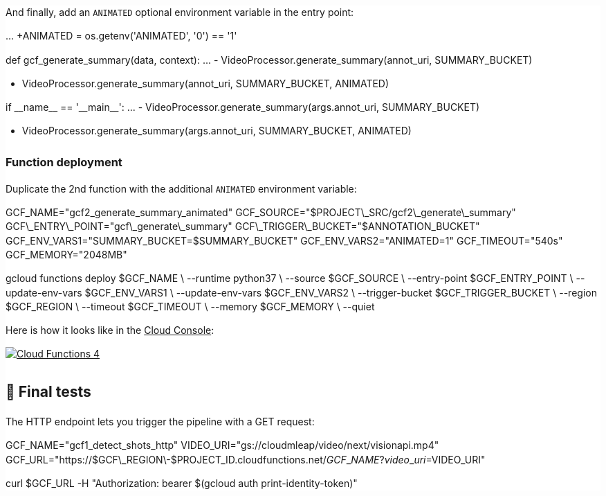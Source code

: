 And finally, add an `ANIMATED` optional environment variable in the entry point:

...
+ANIMATED = os.getenv('ANIMATED', '0') == '1'

def gcf\_generate\_summary(data, context):
    ...
\-   VideoProcessor.generate\_summary(annot\_uri, SUMMARY\_BUCKET)
+   VideoProcessor.generate\_summary(annot\_uri, SUMMARY\_BUCKET, ANIMATED)

if \_\_name\_\_ == '\_\_main\_\_':
    ...
\-   VideoProcessor.generate\_summary(args.annot\_uri, SUMMARY\_BUCKET)
+   VideoProcessor.generate\_summary(args.annot\_uri, SUMMARY\_BUCKET, ANIMATED)

### [](#function-deployment-3)Function deployment

Duplicate the 2nd function with the additional `ANIMATED` environment variable:

GCF\_NAME="gcf2\_generate\_summary\_animated"
GCF\_SOURCE="$PROJECT\_SRC/gcf2\_generate\_summary"
GCF\_ENTRY\_POINT="gcf\_generate\_summary"
GCF\_TRIGGER\_BUCKET="$ANNOTATION\_BUCKET"
GCF\_ENV\_VARS1="SUMMARY\_BUCKET=$SUMMARY\_BUCKET"
GCF\_ENV\_VARS2="ANIMATED=1"
GCF\_TIMEOUT="540s"
GCF\_MEMORY="2048MB"

gcloud functions deploy $GCF\_NAME \\
  --runtime python37  \\
  --source $GCF\_SOURCE \\
  --entry-point $GCF\_ENTRY\_POINT \\
  --update-env-vars $GCF\_ENV\_VARS1 \\
  --update-env-vars $GCF\_ENV\_VARS2 \\
  --trigger-bucket $GCF\_TRIGGER\_BUCKET \\
  --region $GCF\_REGION \\
  --timeout $GCF\_TIMEOUT \\
  --memory $GCF\_MEMORY \\
  --quiet

Here is how it looks like in the [Cloud Console](https://console.cloud.google.com/functions/list):

[![Cloud Functions 4](chrome-extension://cjedbglnccaioiolemnfhjncicchinao/PicardParis/cherry-on-py/raw/master/gcf_video_summary/pics/functions4.png)](chrome-extension://cjedbglnccaioiolemnfhjncicchinao/PicardParis/cherry-on-py/blob/master/gcf_video_summary/pics/functions4.png)

[](#-final-tests)🎉 Final tests
-------------------------------

The HTTP endpoint lets you trigger the pipeline with a GET request:

GCF\_NAME="gcf1\_detect\_shots\_http"
VIDEO\_URI="gs://cloudmleap/video/next/visionapi.mp4"
GCF\_URL="https://$GCF\_REGION\-$PROJECT\_ID.cloudfunctions.net/$GCF\_NAME?video\_uri=$VIDEO\_URI"

curl $GCF\_URL -H "Authorization: bearer $(gcloud auth print-identity-token)"

